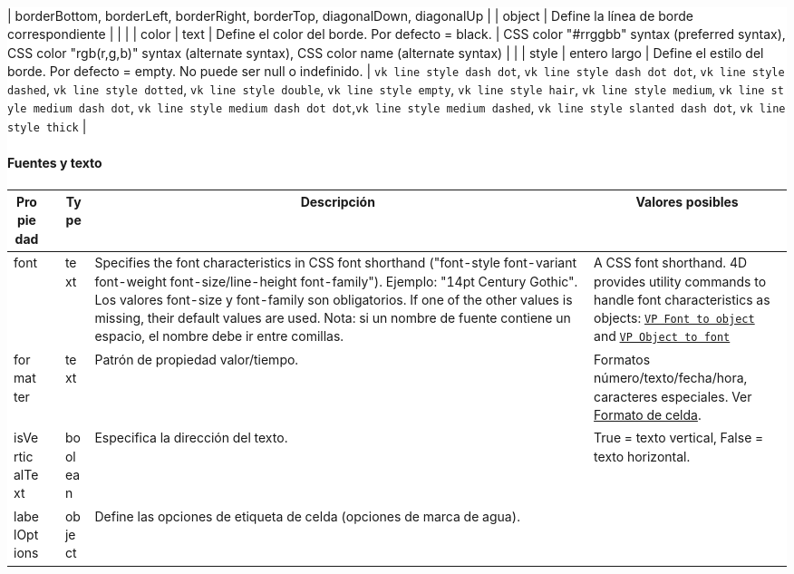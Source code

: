 | borderBottom, borderLeft, borderRight, borderTop, diagonalDown, diagonalUp |       | object       | Define la línea de borde correspondiente                                         |                                                                                                                                                                                                                                                                                                                                                                  |
|                                                                            | color | text         | Define el color del borde. Por defecto = black.                                  | CSS color "#rrggbb" syntax (preferred syntax), CSS color "rgb(r,g,b)" syntax (alternate syntax), CSS color name (alternate syntax)                                                                                                                                                                                                                               |
|                                                                            | style | entero largo | Define el estilo del borde. Por defecto = empty. No puede ser null o indefinido. | `vk line style dash dot`, `vk line style dash dot dot`, `vk line style dashed`, `vk line style dotted`, `vk line style double`, `vk line style empty`, `vk line style hair`, `vk line style medium`, `vk line style medium dash dot`, `vk line style medium dash dot dot`,`vk line style medium dashed`, `vk line style slanted dash dot`, `vk line style thick` |

#### Fuentes y texto

| Propiedad       |            | Type         | Descripción                                                                                                                                                                                                                                                                                                                                                                         | Valores posibles                                                                                                                                                                                                  |
| --------------- | ---------- | ------------ | ----------------------------------------------------------------------------------------------------------------------------------------------------------------------------------------------------------------------------------------------------------------------------------------------------------------------------------------------------------------------------------- | ----------------------------------------------------------------------------------------------------------------------------------------------------------------------------------------------------------------- |
| font            |            | text         | Specifies the font characteristics in CSS font shorthand ("font-style font-variant font-weight font-size/line-height font-family"). Ejemplo: "14pt Century Gothic". Los valores font-size y font-family son obligatorios. If one of the other values is missing, their default values are used. Nota: si un nombre de fuente contiene un espacio, el nombre debe ir entre comillas. | A CSS font shorthand. 4D provides utility commands to handle font characteristics as objects: [`VP Font to object`](method-list.md#vp-font-to-object) and [`VP Object to font`](method-list.md#vp-object-to-font) |
| formatter       |            | text         | Patrón de propiedad valor/tiempo.                                                                                                                                                                                                                                                                                                                                                   | Formatos número/texto/fecha/hora, caracteres especiales. Ver [Formato de celda](#cell-format).                                                                                                                    |
| isVerticalText  |            | boolean      | Especifica la dirección del texto.                                                                                                                                                                                                                                                                                                                                                  | True = texto vertical, False = texto horizontal.                                                                                                                                                                  |
| labelOptions    |            | object       | Define las opciones de etiqueta de celda (opciones de marca de agua).                                                                                                                                                                                                                                                                                                               |                                                                                                                                                                                                                   |